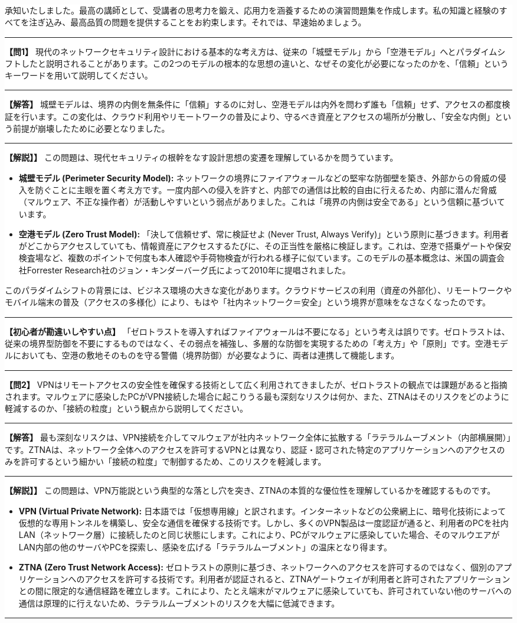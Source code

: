 
承知いたしました。最高の講師として、受講者の思考力を鍛え、応用力を涵養するための演習問題集を作成します。私の知識と経験のすべてを注ぎ込み、最高品質の問題を提供することをお約束します。それでは、早速始めましょう。

***

**【問1】**
現代のネットワークセキュリティ設計における基本的な考え方は、従来の「城壁モデル」から「空港モデル」へとパラダイムシフトしたと説明されることがあります。この2つのモデルの根本的な思想の違いと、なぜその変化が必要になったのかを、「信頼」というキーワードを用いて説明してください。

---
**【解答】**
城壁モデルは、境界の内側を無条件に「信頼」するのに対し、空港モデルは内外を問わず誰も「信頼」せず、アクセスの都度検証を行います。この変化は、クラウド利用やリモートワークの普及により、守るべき資産とアクセスの場所が分散し、「安全な内側」という前提が崩壊したために必要となりました。

---
**【解説】】**
この問題は、現代セキュリティの根幹をなす設計思想の変遷を理解しているかを問うています。

*   **城壁モデル (Perimeter Security Model):**
    ネットワークの境界にファイアウォールなどの堅牢な防御壁を築き、外部からの脅威の侵入を防ぐことに主眼を置く考え方です。一度内部への侵入を許すと、内部での通信は比較的自由に行えるため、内部に潜んだ脅威（マルウェア、不正な操作者）が活動しやすいという弱点がありました。これは「境界の内側は安全である」という信頼に基づいています。

*   **空港モデル (Zero Trust Model):**
    「決して信頼せず、常に検証せよ (Never Trust, Always Verify)」という原則に基づきます。利用者がどこからアクセスしていても、情報資産にアクセスするたびに、その正当性を厳格に検証します。これは、空港で搭乗ゲートや保安検査場など、複数のポイントで何度も本人確認や手荷物検査が行われる様子に似ています。このモデルの基本概念は、米国の調査会社Forrester Research社のジョン・キンダーバーグ氏によって2010年に提唱されました。

このパラダイムシフトの背景には、ビジネス環境の大きな変化があります。クラウドサービスの利用（資産の外部化）、リモートワークやモバイル端末の普及（アクセスの多様化）により、もはや「社内ネットワーク＝安全」という境界が意味をなさなくなったのです。

---
**【初心者が勘違いしやすい点】**
「ゼロトラストを導入すればファイアウォールは不要になる」という考えは誤りです。ゼロトラストは、従来の境界型防御を不要にするものではなく、その弱点を補強し、多層的な防御を実現するための「考え方」や「原則」です。空港モデルにおいても、空港の敷地そのものを守る警備（境界防御）が必要なように、両者は連携して機能します。

---
**【問2】**
VPNはリモートアクセスの安全性を確保する技術として広く利用されてきましたが、ゼロトラストの観点では課題があると指摘されます。マルウェアに感染したPCがVPN接続した場合に起こりうる最も深刻なリスクは何か、また、ZTNAはそのリスクをどのように軽減するのか、「接続の粒度」という観点から説明してください。

---
**【解答】**
最も深刻なリスクは、VPN接続を介してマルウェアが社内ネットワーク全体に拡散する「ラテラルムーブメント（内部横展開）」です。ZTNAは、ネットワーク全体へのアクセスを許可するVPNとは異なり、認証・認可された特定のアプリケーションへのアクセスのみを許可するという細かい「接続の粒度」で制御するため、このリスクを軽減します。

---
**【解説】】**
この問題は、VPN万能説という典型的な落とし穴を突き、ZTNAの本質的な優位性を理解しているかを確認するものです。

*   **VPN (Virtual Private Network):** 日本語では「仮想専用線」と訳されます。インターネットなどの公衆網上に、暗号化技術によって仮想的な専用トンネルを構築し、安全な通信を確保する技術です。しかし、多くのVPN製品は一度認証が通ると、利用者のPCを社内LAN（ネットワーク層）に接続したのと同じ状態にします。これにより、PCがマルウェアに感染していた場合、そのマルウエアがLAN内部の他のサーバやPCを探索し、感染を広げる「ラテラルムーブメント」の温床となり得ます。

*   **ZTNA (Zero Trust Network Access):** ゼロトラストの原則に基づき、ネットワークへのアクセスを許可するのではなく、個別のアプリケーションへのアクセスを許可する技術です。利用者が認証されると、ZTNAゲートウェイが利用者と許可されたアプリケーションとの間に限定的な通信経路を確立します。これにより、たとえ端末がマルウェアに感染していても、許可されていない他のサーバへの通信は原理的に行えないため、ラテラルムーブメントのリスクを大幅に低減できます。

---